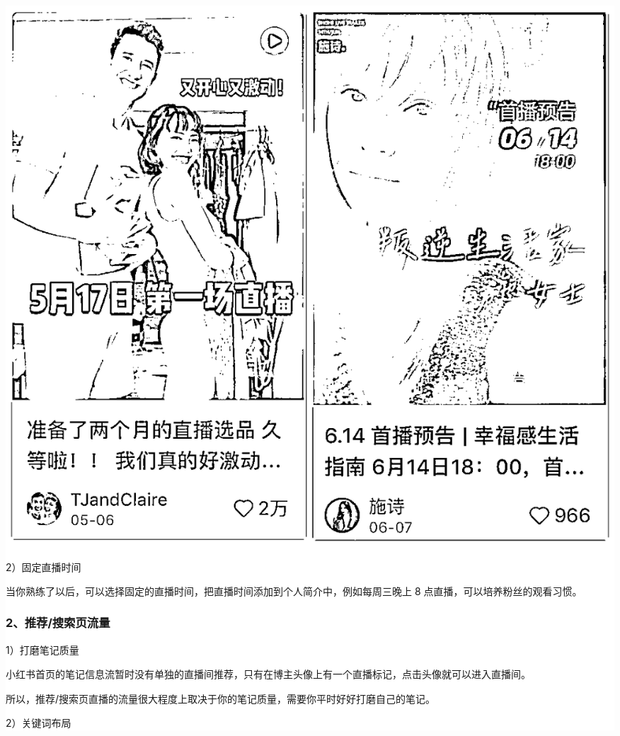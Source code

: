 ![](img/2375c4dcca76db9e4d3d76f4cf3df680.png) 

2）固定直播时间 

当你熟练了以后，可以选择固定的直播时间，把直播时间添加到个人简介中，例如每周三晚上 8 点直播，可以培养粉丝的观看习惯。 

### 2、推荐/搜索页流量 

1）打磨笔记质量 

小红书首页的笔记信息流暂时没有单独的直播间推荐，只有在博主头像上有一个直播标记，点击头像就可以进入直播间。 

所以，推荐/搜索页直播的流量很大程度上取决于你的笔记质量，需要你平时好好打磨自己的笔记。 

2）关键词布局 
